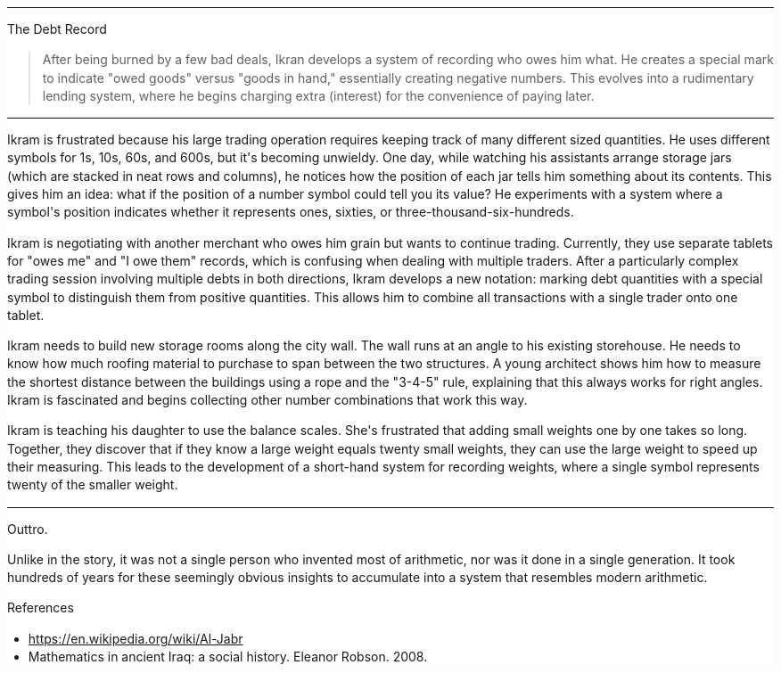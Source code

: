 ***


The Debt Record

> After being burned by a few bad deals, Ikran develops a system of recording who owes him what. He creates a special mark to indicate "owed goods" versus "goods in hand," essentially creating negative numbers. This evolves into a rudimentary lending system, where he begins charging extra (interest) for the convenience of paying later.

***

Ikram is frustrated because his large trading operation requires keeping track of many different sized quantities. He uses different symbols for 1s, 10s, 60s, and 600s, but it's becoming unwieldy. One day, while watching his assistants arrange storage jars (which are stacked in neat rows and columns), he notices how the position of each jar tells him something about its contents. This gives him an idea: what if the position of a number symbol could tell you its value? He experiments with a system where a symbol's position indicates whether it represents ones, sixties, or three-thousand-six-hundreds.

Ikram is negotiating with another merchant who owes him grain but wants to continue trading. Currently, they use separate tablets for "owes me" and "I owe them" records, which is confusing when dealing with multiple traders. After a particularly complex trading session involving multiple debts in both directions, Ikram develops a new notation: marking debt quantities with a special symbol to distinguish them from positive quantities. This allows him to combine all transactions with a single trader onto one tablet.

Ikram needs to build new storage rooms along the city wall. The wall runs at an angle to his existing storehouse. He needs to know how much roofing material to purchase to span between the two structures. A young architect shows him how to measure the shortest distance between the buildings using a rope and the "3-4-5" rule, explaining that this always works for right angles. Ikram is fascinated and begins collecting other number combinations that work this way.

Ikram is teaching his daughter to use the balance scales. She's frustrated that adding small weights one by one takes so long. Together, they discover that if they know a large weight equals twenty small weights, they can use the large weight to speed up their measuring.
This leads to the development of a short-hand system for recording weights, where a single symbol represents twenty of the smaller weight.


***


Outtro.

Unlike in the story, it was not a single person who invented most of arithmetic, nor was it done in a single generation.
It took hundreds of years for these seemingly obvious insights to accumulate into a system that resembles modern arithmetic.

References

- https://en.wikipedia.org/wiki/Al-Jabr
- Mathematics in ancient Iraq: a social history. Eleanor Robson. 2008.



